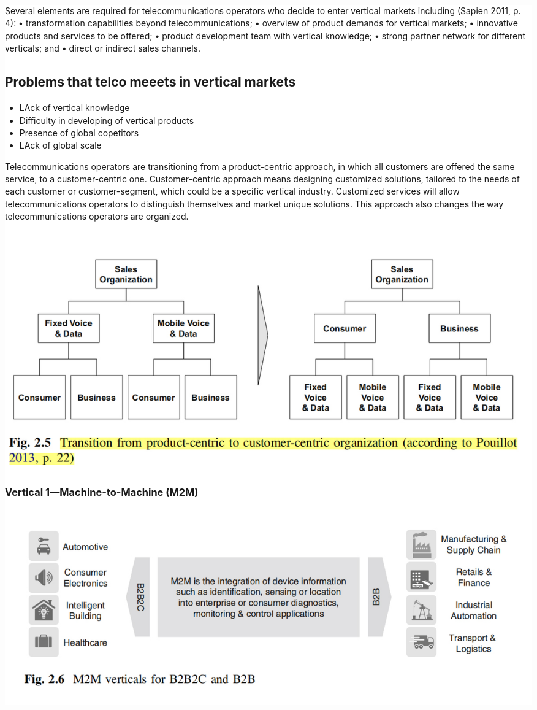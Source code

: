 Several elements are required for telecommunications operators who decide to
enter vertical markets including (Sapien 2011, p. 4):
• transformation capabilities beyond telecommunications;
• overview of product demands for vertical markets;
• innovative products and services to be offered;
• product development team with vertical knowledge;
• strong partner network for different verticals; and
• direct or indirect sales channels.

## Problems that telco meeets in vertical markets
* LAck of vertical knowledge
* Difficulty in developing of vertical products
* Presence of global copetitors
* LAck of global scale

Telecommunications operators are transitioning from a product-centric approach, in which all customers are offered the same service, to a customer-centric one. Customer-centric approach means designing customized
solutions, tailored to the needs of each customer or customer-segment, which could be a specific vertical industry. Customized services will allow telecommunications
operators to distinguish themselves and market unique solutions. This approach also changes the way telecommunications operators are organized.

![](/Images/from_product_to_customer.jpg)

### Vertical 1—Machine-to-Machine (M2M)

![](/Images/m2m_b2b2c.jpg)
